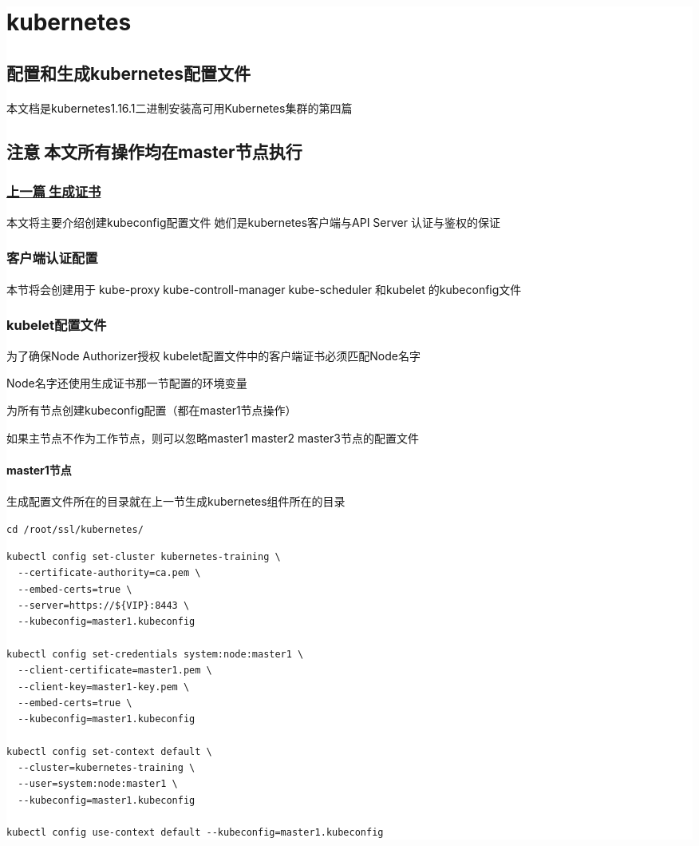 # kubernetes

##  配置和生成kubernetes配置文件

本文档是kubernetes1.16.1二进制安装高可用Kubernetes集群的第四篇

## 注意 本文所有操作均在master节点执行

### [上一篇 生成证书](https://github.com/mytting/kubernetes/blob/master/A-%E4%BA%8C%E8%BF%9B%E5%88%B6%E5%AE%89%E8%A3%85%E9%AB%98%E5%8F%AF%E7%94%A8Kubernetes%E9%9B%86%E7%BE%A4/v1.16.1-C%20%E7%94%9F%E6%88%90%E8%AF%81%E4%B9%A6.md)

本文将主要介绍创建kubeconfig配置文件 她们是kubernetes客户端与API Server 认证与鉴权的保证

### 客户端认证配置

本节将会创建用于 kube-proxy kube-controll-manager kube-scheduler 和kubelet 的kubeconfig文件

### kubelet配置文件

为了确保Node Authorizer授权 kubelet配置文件中的客户端证书必须匹配Node名字

Node名字还使用生成证书那一节配置的环境变量

为所有节点创建kubeconfig配置（都在master1节点操作）

如果主节点不作为工作节点，则可以忽略master1 master2 master3节点的配置文件

#### master1节点

生成配置文件所在的目录就在上一节生成kubernetes组件所在的目录

```
cd /root/ssl/kubernetes/
```

```
kubectl config set-cluster kubernetes-training \
  --certificate-authority=ca.pem \
  --embed-certs=true \
  --server=https://${VIP}:8443 \
  --kubeconfig=master1.kubeconfig

kubectl config set-credentials system:node:master1 \
  --client-certificate=master1.pem \
  --client-key=master1-key.pem \
  --embed-certs=true \
  --kubeconfig=master1.kubeconfig

kubectl config set-context default \
  --cluster=kubernetes-training \
  --user=system:node:master1 \
  --kubeconfig=master1.kubeconfig

kubectl config use-context default --kubeconfig=master1.kubeconfig
```
